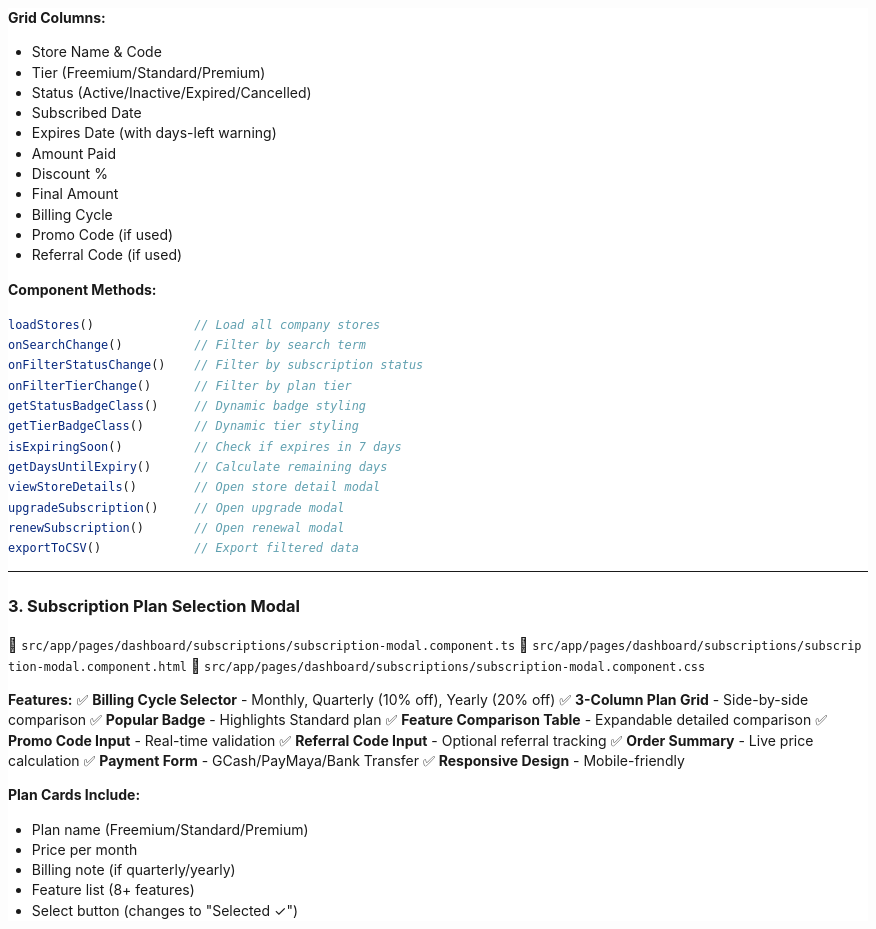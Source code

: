 **Grid Columns:**
- Store Name & Code
- Tier (Freemium/Standard/Premium)
- Status (Active/Inactive/Expired/Cancelled)
- Subscribed Date
- Expires Date (with days-left warning)
- Amount Paid
- Discount %
- Final Amount
- Billing Cycle
- Promo Code (if used)
- Referral Code (if used)

**Component Methods:**
```typescript
loadStores()              // Load all company stores
onSearchChange()          // Filter by search term
onFilterStatusChange()    // Filter by subscription status
onFilterTierChange()      // Filter by plan tier
getStatusBadgeClass()     // Dynamic badge styling
getTierBadgeClass()       // Dynamic tier styling
isExpiringSoon()          // Check if expires in 7 days
getDaysUntilExpiry()      // Calculate remaining days
viewStoreDetails()        // Open store detail modal
upgradeSubscription()     // Open upgrade modal
renewSubscription()       // Open renewal modal
exportToCSV()             // Export filtered data
```

---

### 3. **Subscription Plan Selection Modal**
📄 `src/app/pages/dashboard/subscriptions/subscription-modal.component.ts`
📄 `src/app/pages/dashboard/subscriptions/subscription-modal.component.html`
📄 `src/app/pages/dashboard/subscriptions/subscription-modal.component.css`

**Features:**
✅ **Billing Cycle Selector** - Monthly, Quarterly (10% off), Yearly (20% off)
✅ **3-Column Plan Grid** - Side-by-side comparison
✅ **Popular Badge** - Highlights Standard plan
✅ **Feature Comparison Table** - Expandable detailed comparison
✅ **Promo Code Input** - Real-time validation
✅ **Referral Code Input** - Optional referral tracking
✅ **Order Summary** - Live price calculation
✅ **Payment Form** - GCash/PayMaya/Bank Transfer
✅ **Responsive Design** - Mobile-friendly

**Plan Cards Include:**
- Plan name (Freemium/Standard/Premium)
- Price per month
- Billing note (if quarterly/yearly)
- Feature list (8+ features)
- Select button (changes to "Selected ✓")
